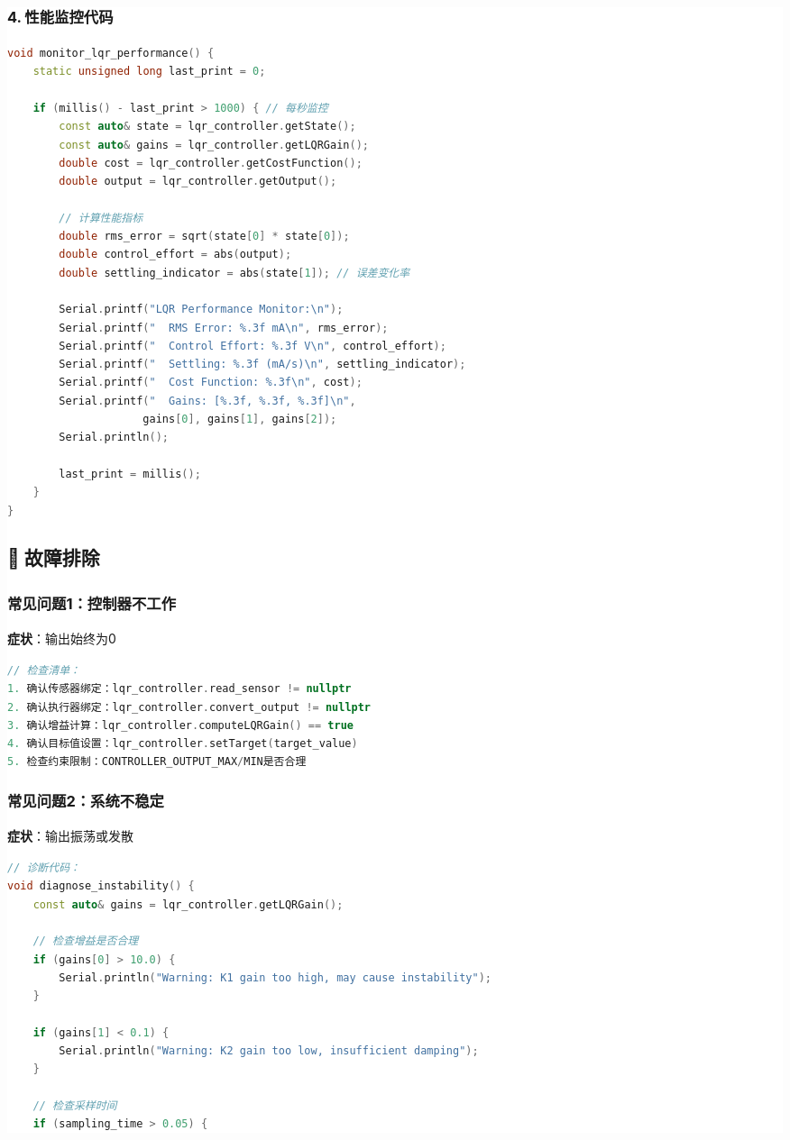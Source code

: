 ### 4. 性能监控代码

```cpp
void monitor_lqr_performance() {
    static unsigned long last_print = 0;
    
    if (millis() - last_print > 1000) { // 每秒监控
        const auto& state = lqr_controller.getState();
        const auto& gains = lqr_controller.getLQRGain();
        double cost = lqr_controller.getCostFunction();
        double output = lqr_controller.getOutput();
        
        // 计算性能指标
        double rms_error = sqrt(state[0] * state[0]);
        double control_effort = abs(output);
        double settling_indicator = abs(state[1]); // 误差变化率
        
        Serial.printf("LQR Performance Monitor:\n");
        Serial.printf("  RMS Error: %.3f mA\n", rms_error);
        Serial.printf("  Control Effort: %.3f V\n", control_effort);
        Serial.printf("  Settling: %.3f (mA/s)\n", settling_indicator);
        Serial.printf("  Cost Function: %.3f\n", cost);
        Serial.printf("  Gains: [%.3f, %.3f, %.3f]\n", 
                     gains[0], gains[1], gains[2]);
        Serial.println();
        
        last_print = millis();
    }
}
```

## 🔧 故障排除

### 常见问题1：控制器不工作

**症状**：输出始终为0
```cpp
// 检查清单：
1. 确认传感器绑定：lqr_controller.read_sensor != nullptr
2. 确认执行器绑定：lqr_controller.convert_output != nullptr  
3. 确认增益计算：lqr_controller.computeLQRGain() == true
4. 确认目标值设置：lqr_controller.setTarget(target_value)
5. 检查约束限制：CONTROLLER_OUTPUT_MAX/MIN是否合理
```

### 常见问题2：系统不稳定

**症状**：输出振荡或发散
```cpp
// 诊断代码：
void diagnose_instability() {
    const auto& gains = lqr_controller.getLQRGain();
    
    // 检查增益是否合理
    if (gains[0] > 10.0) {
        Serial.println("Warning: K1 gain too high, may cause instability");
    }
    
    if (gains[1] < 0.1) {
        Serial.println("Warning: K2 gain too low, insufficient damping");
    }
    
    // 检查采样时间
    if (sampling_time > 0.05) {
```